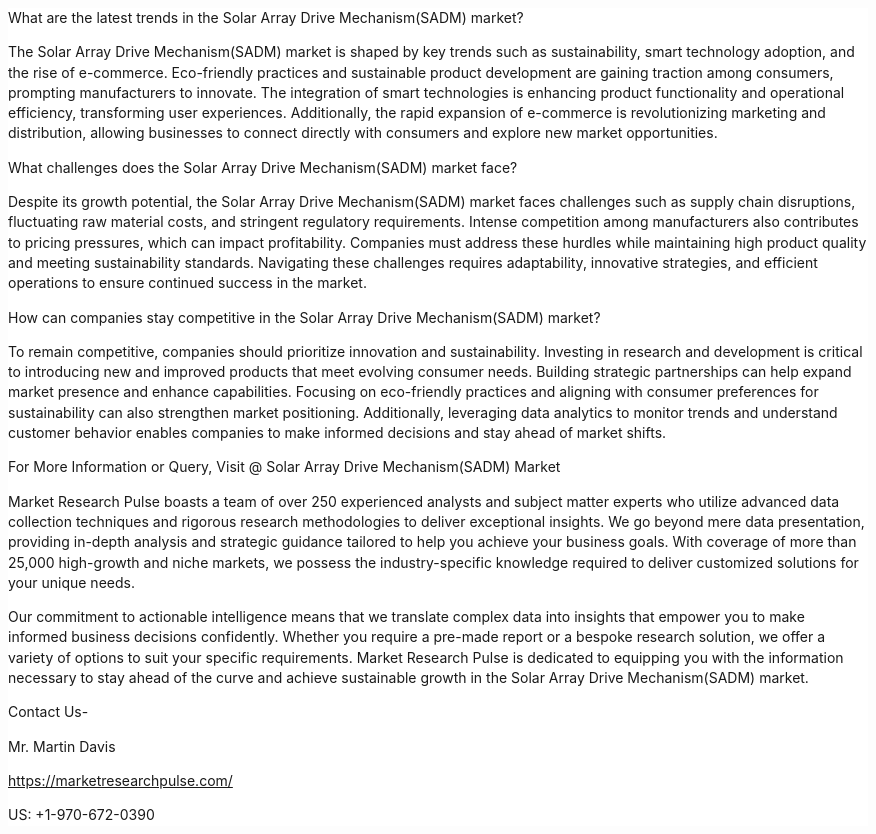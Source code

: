 What are the latest trends in the Solar Array Drive Mechanism(SADM) market?

The Solar Array Drive Mechanism(SADM) market is shaped by key trends such as sustainability, smart technology adoption, and the rise of e-commerce. Eco-friendly practices and sustainable product development are gaining traction among consumers, prompting manufacturers to innovate. The integration of smart technologies is enhancing product functionality and operational efficiency, transforming user experiences. Additionally, the rapid expansion of e-commerce is revolutionizing marketing and distribution, allowing businesses to connect directly with consumers and explore new market opportunities.

What challenges does the Solar Array Drive Mechanism(SADM) market face?

Despite its growth potential, the Solar Array Drive Mechanism(SADM) market faces challenges such as supply chain disruptions, fluctuating raw material costs, and stringent regulatory requirements. Intense competition among manufacturers also contributes to pricing pressures, which can impact profitability. Companies must address these hurdles while maintaining high product quality and meeting sustainability standards. Navigating these challenges requires adaptability, innovative strategies, and efficient operations to ensure continued success in the market.

How can companies stay competitive in the Solar Array Drive Mechanism(SADM) market?

To remain competitive, companies should prioritize innovation and sustainability. Investing in research and development is critical to introducing new and improved products that meet evolving consumer needs. Building strategic partnerships can help expand market presence and enhance capabilities. Focusing on eco-friendly practices and aligning with consumer preferences for sustainability can also strengthen market positioning. Additionally, leveraging data analytics to monitor trends and understand customer behavior enables companies to make informed decisions and stay ahead of market shifts.

For More Information or Query, Visit @ Solar Array Drive Mechanism(SADM) Market

Market Research Pulse boasts a team of over 250 experienced analysts and subject matter experts who utilize advanced data collection techniques and rigorous research methodologies to deliver exceptional insights. We go beyond mere data presentation, providing in-depth analysis and strategic guidance tailored to help you achieve your business goals. With coverage of more than 25,000 high-growth and niche markets, we possess the industry-specific knowledge required to deliver customized solutions for your unique needs.

Our commitment to actionable intelligence means that we translate complex data into insights that empower you to make informed business decisions confidently. Whether you require a pre-made report or a bespoke research solution, we offer a variety of options to suit your specific requirements. Market Research Pulse is dedicated to equipping you with the information necessary to stay ahead of the curve and achieve sustainable growth in the Solar Array Drive Mechanism(SADM) market.

Contact Us-

Mr. Martin Davis

https://marketresearchpulse.com/

US: +1-970-672-0390
